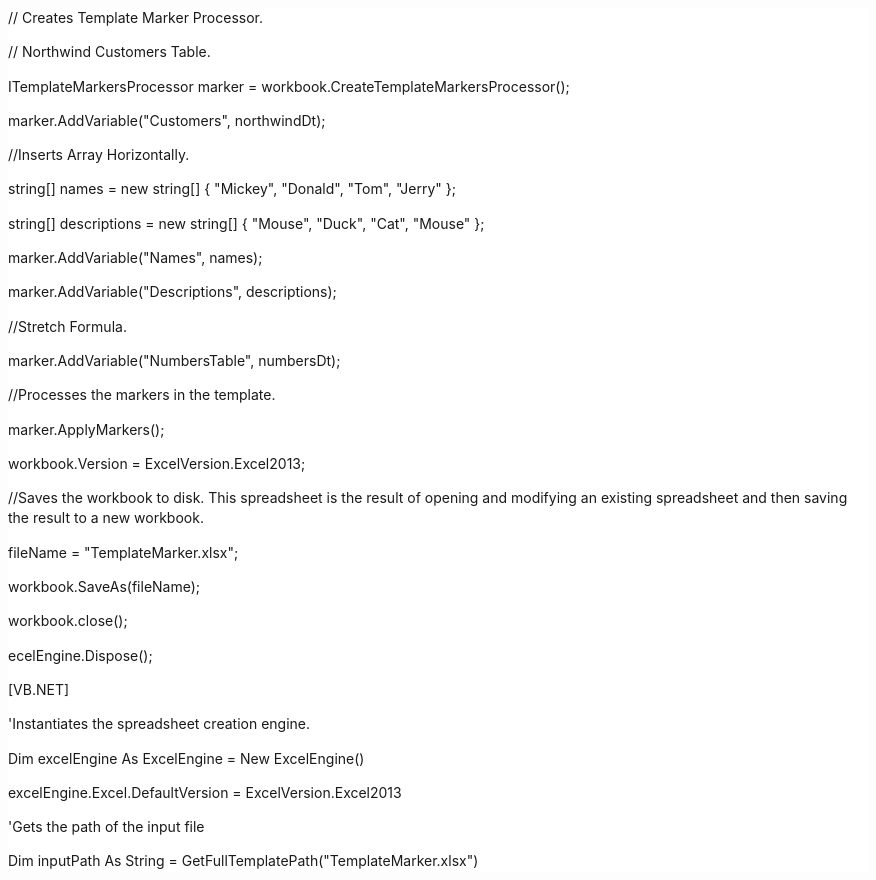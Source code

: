 

// Creates Template Marker Processor.

// Northwind Customers Table.

ITemplateMarkersProcessor marker = workbook.CreateTemplateMarkersProcessor();

marker.AddVariable("Customers", northwindDt);



//Inserts Array Horizontally.

string[] names = new string[] { "Mickey", "Donald", "Tom", "Jerry" };

string[] descriptions = new string[] { "Mouse", "Duck", "Cat", "Mouse" };

marker.AddVariable("Names", names);

marker.AddVariable("Descriptions", descriptions);



//Stretch Formula.

marker.AddVariable("NumbersTable", numbersDt);



//Processes the markers in the template.

marker.ApplyMarkers();



workbook.Version = ExcelVersion.Excel2013;



//Saves the workbook to disk. This spreadsheet is the result of opening and modifying an existing spreadsheet and then saving the result to a new workbook.

fileName = "TemplateMarker.xlsx";

workbook.SaveAs(fileName);



workbook.close();

ecelEngine.Dispose();



[VB.NET]



'Instantiates the spreadsheet creation engine.

Dim excelEngine As ExcelEngine = New ExcelEngine()



excelEngine.Excel.DefaultVersion = ExcelVersion.Excel2013

'Gets the path of the input file



Dim inputPath As String = GetFullTemplatePath("TemplateMarker.xlsx")
